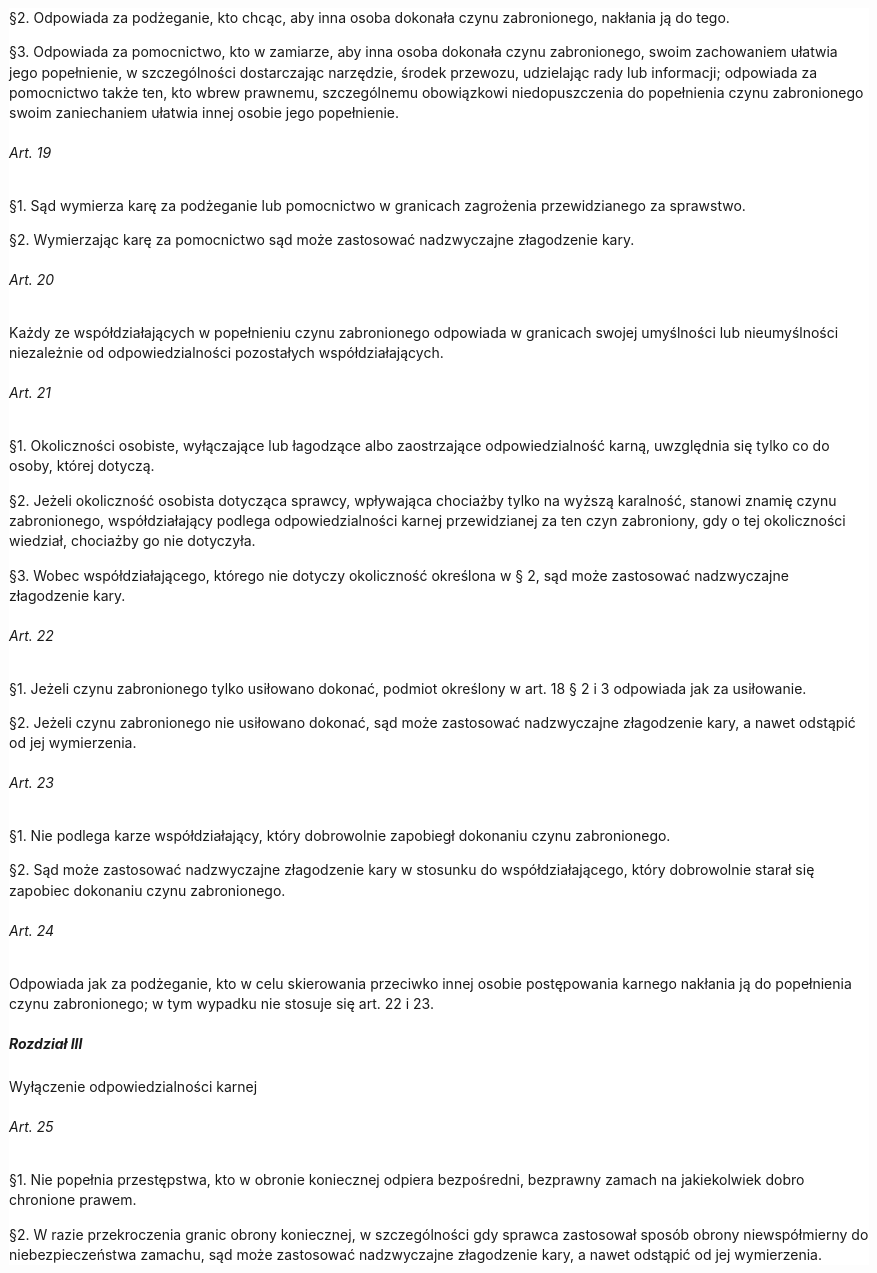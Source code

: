 §2. Odpowiada za podżeganie, kto chcąc, aby inna osoba dokonała czynu zabronionego, nakłania ją do tego.

§3. Odpowiada za pomocnictwo, kto w zamiarze, aby inna osoba dokonała czynu zabronionego, swoim zachowaniem ułatwia jego popełnienie, w szczególności dostarczając narzędzie, środek przewozu, udzielając rady lub informacji; odpowiada za pomocnictwo także ten, kto wbrew prawnemu, szczególnemu obowiązkowi niedopuszczenia do popełnienia czynu zabronionego swoim zaniechaniem ułatwia innej osobie jego popełnienie.

###### Art. 19
§1. Sąd wymierza karę za podżeganie lub pomocnictwo w granicach zagrożenia przewidzianego za sprawstwo.

§2. Wymierzając karę za pomocnictwo sąd może zastosować nadzwyczajne złagodzenie kary.

###### Art. 20
Każdy ze współdziałających w popełnieniu czynu zabronionego odpowiada w granicach swojej umyślności lub nieumyślności niezależnie od odpowiedzialności pozostałych współdziałających.
###### Art. 21
§1. Okoliczności osobiste, wyłączające lub łagodzące albo zaostrzające odpowiedzialność karną, uwzględnia się tylko co do osoby, której dotyczą.

§2. Jeżeli okoliczność osobista dotycząca sprawcy, wpływająca chociażby tylko na wyższą karalność, stanowi znamię czynu zabronionego, współdziałający podlega odpowiedzialności karnej przewidzianej za ten czyn zabroniony, gdy o tej okoliczności wiedział, chociażby go nie dotyczyła.

§3. Wobec współdziałającego, którego nie dotyczy okoliczność określona w § 2, sąd może zastosować nadzwyczajne złagodzenie kary.

###### Art. 22
§1. Jeżeli czynu zabronionego tylko usiłowano dokonać, podmiot określony w art. 18 § 2 i 3 odpowiada jak za usiłowanie.

§2. Jeżeli czynu zabronionego nie usiłowano dokonać, sąd może zastosować nadzwyczajne złagodzenie kary, a nawet odstąpić od jej wymierzenia.

###### Art. 23
§1. Nie podlega karze współdziałający, który dobrowolnie zapobiegł dokonaniu czynu zabronionego.

§2. Sąd może zastosować nadzwyczajne złagodzenie kary w stosunku do współdziałającego, który dobrowolnie starał się zapobiec dokonaniu czynu zabronionego.

###### Art. 24
Odpowiada jak za podżeganie, kto w celu skierowania przeciwko innej osobie postępowania karnego nakłania ją do popełnienia czynu zabronionego; w tym wypadku nie stosuje się art. 22 i 23.

##### Rozdział III

Wyłączenie odpowiedzialności karnej
###### Art. 25
§1. Nie popełnia przestępstwa, kto w obronie koniecznej odpiera bezpośredni, bezprawny zamach na jakiekolwiek dobro chronione prawem.

§2. W razie przekroczenia granic obrony koniecznej, w szczególności gdy sprawca zastosował sposób obrony niewspółmierny do niebezpieczeństwa zamachu, sąd może zastosować nadzwyczajne złagodzenie kary, a nawet odstąpić od jej wymierzenia.
